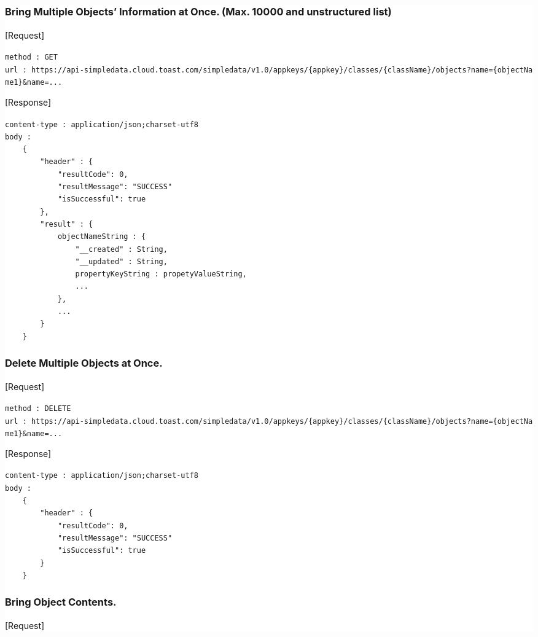 ### Bring Multiple Objects’ Information at Once. (Max. 10000 and unstructured list)

\[Request\]

    method : GET
    url : https://api-simpledata.cloud.toast.com/simpledata/v1.0/appkeys/{appkey}/classes/{className}/objects?name={objectName1}&name=...

\[Response\]

    content-type : application/json;charset-utf8
    body :
        {
            "header" : {
                "resultCode": 0,
                "resultMessage": "SUCCESS"
                "isSuccessful": true
            },
            "result" : {
                objectNameString : {
                    "__created" : String,
                    "__updated" : String,
                    propertyKeyString : propetyValueString,
                    ...
                },
                ...
            }
        }

### Delete Multiple Objects at Once.

\[Request\]

    method : DELETE
    url : https://api-simpledata.cloud.toast.com/simpledata/v1.0/appkeys/{appkey}/classes/{className}/objects?name={objectName1}&name=...

\[Response\]

    content-type : application/json;charset-utf8
    body :
        {
            "header" : {
                "resultCode": 0,
                "resultMessage": "SUCCESS"
                "isSuccessful": true
            }
        }

### Bring Object Contents.

\[Request\]
